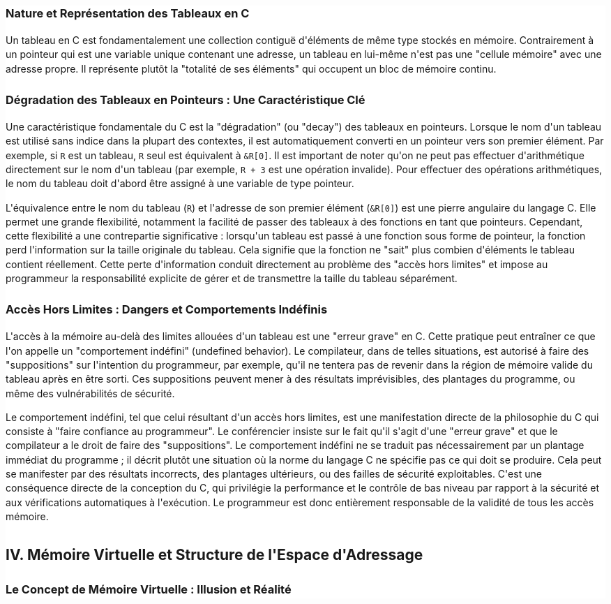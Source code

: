 ### Nature et Représentation des Tableaux en C

Un tableau en C est fondamentalement une collection contiguë d'éléments de même type stockés en mémoire. Contrairement à un pointeur qui est une variable unique contenant une adresse, un tableau en lui-même n'est pas une "cellule mémoire" avec une adresse propre. Il représente plutôt la "totalité de ses éléments" qui occupent un bloc de mémoire continu.

### Dégradation des Tableaux en Pointeurs : Une Caractéristique Clé

Une caractéristique fondamentale du C est la "dégradation" (ou "decay") des tableaux en pointeurs. Lorsque le nom d'un tableau est utilisé sans indice dans la plupart des contextes, il est automatiquement converti en un pointeur vers son premier élément. Par exemple, si `R` est un tableau, `R` seul est équivalent à `&R[0]`. Il est important de noter qu'on ne peut pas effectuer d'arithmétique directement sur le nom d'un tableau (par exemple, `R + 3` est une opération invalide). Pour effectuer des opérations arithmétiques, le nom du tableau doit d'abord être assigné à une variable de type pointeur.

L'équivalence entre le nom du tableau (`R`) et l'adresse de son premier élément (`&R[0]`) est une pierre angulaire du langage C. Elle permet une grande flexibilité, notamment la facilité de passer des tableaux à des fonctions en tant que pointeurs. Cependant, cette flexibilité a une contrepartie significative : lorsqu'un tableau est passé à une fonction sous forme de pointeur, la fonction perd l'information sur la taille originale du tableau. Cela signifie que la fonction ne "sait" plus combien d'éléments le tableau contient réellement. Cette perte d'information conduit directement au problème des "accès hors limites" et impose au programmeur la responsabilité explicite de gérer et de transmettre la taille du tableau séparément.

### Accès Hors Limites : Dangers et Comportements Indéfinis

L'accès à la mémoire au-delà des limites allouées d'un tableau est une "erreur grave" en C. Cette pratique peut entraîner ce que l'on appelle un "comportement indéfini" (undefined behavior). Le compilateur, dans de telles situations, est autorisé à faire des "suppositions" sur l'intention du programmeur, par exemple, qu'il ne tentera pas de revenir dans la région de mémoire valide du tableau après en être sorti. Ces suppositions peuvent mener à des résultats imprévisibles, des plantages du programme, ou même des vulnérabilités de sécurité.

Le comportement indéfini, tel que celui résultant d'un accès hors limites, est une manifestation directe de la philosophie du C qui consiste à "faire confiance au programmeur". Le conférencier insiste sur le fait qu'il s'agit d'une "erreur grave" et que le compilateur a le droit de faire des "suppositions". Le comportement indéfini ne se traduit pas nécessairement par un plantage immédiat du programme ; il décrit plutôt une situation où la norme du langage C ne spécifie pas ce qui doit se produire. Cela peut se manifester par des résultats incorrects, des plantages ultérieurs, ou des failles de sécurité exploitables. C'est une conséquence directe de la conception du C, qui privilégie la performance et le contrôle de bas niveau par rapport à la sécurité et aux vérifications automatiques à l'exécution. Le programmeur est donc entièrement responsable de la validité de tous les accès mémoire.

## IV. Mémoire Virtuelle et Structure de l'Espace d'Adressage

### Le Concept de Mémoire Virtuelle : Illusion et Réalité
